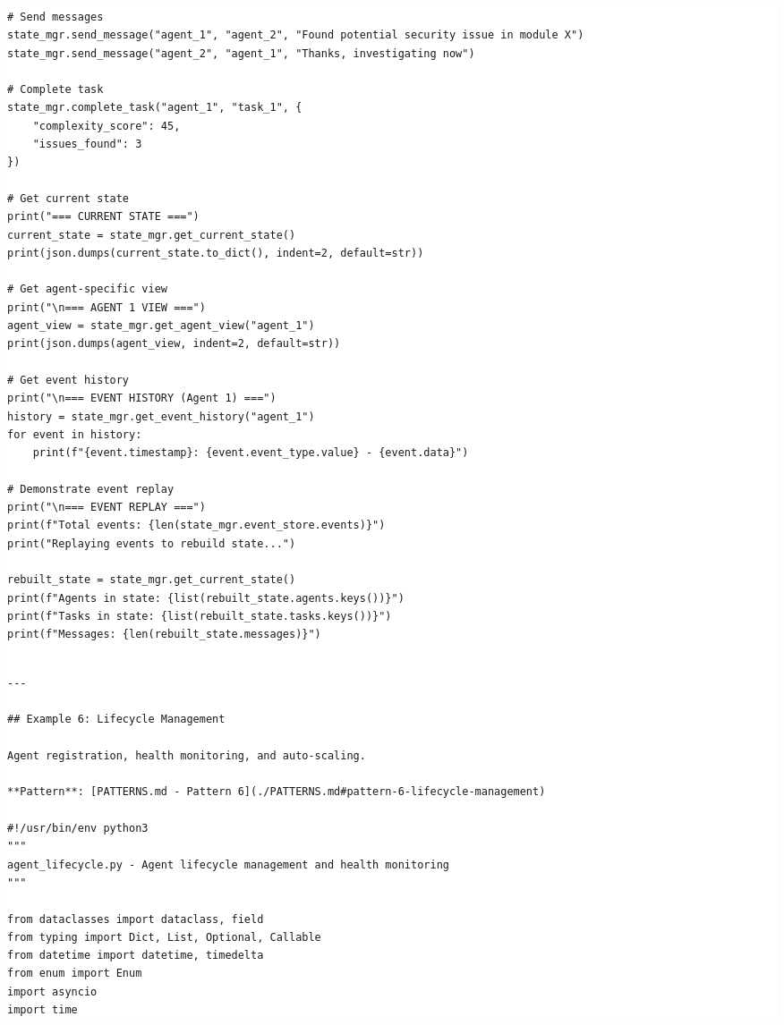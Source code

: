     # Send messages
    state_mgr.send_message("agent_1", "agent_2", "Found potential security issue in module X")
    state_mgr.send_message("agent_2", "agent_1", "Thanks, investigating now")

    # Complete task
    state_mgr.complete_task("agent_1", "task_1", {
        "complexity_score": 45,
        "issues_found": 3
    })

    # Get current state
    print("=== CURRENT STATE ===")
    current_state = state_mgr.get_current_state()
    print(json.dumps(current_state.to_dict(), indent=2, default=str))

    # Get agent-specific view
    print("\n=== AGENT 1 VIEW ===")
    agent_view = state_mgr.get_agent_view("agent_1")
    print(json.dumps(agent_view, indent=2, default=str))

    # Get event history
    print("\n=== EVENT HISTORY (Agent 1) ===")
    history = state_mgr.get_event_history("agent_1")
    for event in history:
        print(f"{event.timestamp}: {event.event_type.value} - {event.data}")

    # Demonstrate event replay
    print("\n=== EVENT REPLAY ===")
    print(f"Total events: {len(state_mgr.event_store.events)}")
    print("Replaying events to rebuild state...")

    rebuilt_state = state_mgr.get_current_state()
    print(f"Agents in state: {list(rebuilt_state.agents.keys())}")
    print(f"Tasks in state: {list(rebuilt_state.tasks.keys())}")
    print(f"Messages: {len(rebuilt_state.messages)}")
```

---

## Example 6: Lifecycle Management

Agent registration, health monitoring, and auto-scaling.

**Pattern**: [PATTERNS.md - Pattern 6](./PATTERNS.md#pattern-6-lifecycle-management)

#!/usr/bin/env python3
"""
agent_lifecycle.py - Agent lifecycle management and health monitoring
"""

from dataclasses import dataclass, field
from typing import Dict, List, Optional, Callable
from datetime import datetime, timedelta
from enum import Enum
import asyncio
import time

```